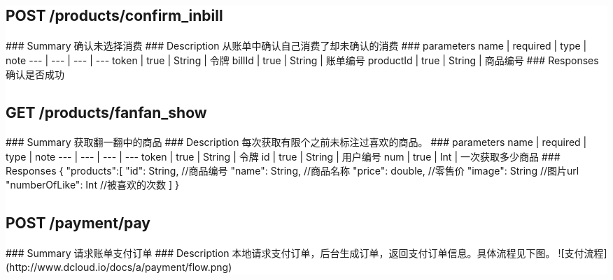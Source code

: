 <h2 id="confirmInBill">POST /products/confirm_inbill</h2>
### Summary
确认未选择消费
### Description
从账单中确认自己消费了却未确认的消费
### parameters
  name | required | type | note 
  --- | --- | --- | ---
 token | true | String | 令牌 
 billId | true | String | 账单编号 
 productId | true | String | 商品编号  
### Responses
确认是否成功


<h2 id="fanfanShow">GET /products/fanfan_show</h2>
### Summary
获取翻一翻中的商品
### Description
每次获取有限个之前未标注过喜欢的商品。
### parameters
 name | required | type | note 
  --- | --- | --- | ---
 token | true | String | 令牌 
 id | true | String | 用户编号 
 num | true | Int | 一次获取多少商品 
### Responses
	<json>
	{
		"products":[
			"id": String, //商品编号
			"name": String, //商品名称
			"price": double, //零售价
			"image": String //图片url 
			"numberOfLike": Int //被喜欢的次数
		]
	}

<h2 id="pay">POST /payment/pay</h2>
### Summary
请求账单支付订单
### Description
本地请求支付订单，后台生成订单，返回支付订单信息。具体流程见下图。
![支付流程](http://www.dcloud.io/docs/a/payment/flow.png)
